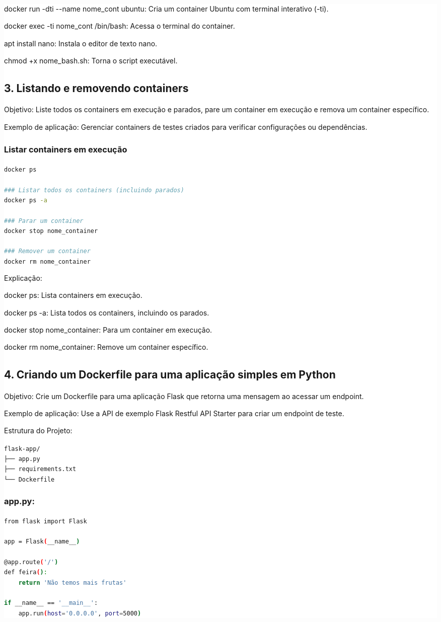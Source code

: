 docker run -dti --name nome_cont ubuntu: Cria um container Ubuntu com terminal interativo (-ti).

docker exec -ti nome_cont /bin/bash: Acessa o terminal do container.

apt install nano: Instala o editor de texto nano.

chmod +x nome_bash.sh: Torna o script executável.

## 3. Listando e removendo containers
Objetivo: Liste todos os containers em execução e parados, pare um container em execução e remova um container específico.

Exemplo de aplicação: Gerenciar containers de testes criados para verificar configurações ou dependências.

### Listar containers em execução
```bash
docker ps

### Listar todos os containers (incluindo parados)
docker ps -a

### Parar um container
docker stop nome_container

### Remover um container
docker rm nome_container
```

Explicação:

docker ps: Lista containers em execução.

docker ps -a: Lista todos os containers, incluindo os parados.

docker stop nome_container: Para um container em execução.

docker rm nome_container: Remove um container específico.

## 4. Criando um Dockerfile para uma aplicação simples em Python
Objetivo: Crie um Dockerfile para uma aplicação Flask que retorna uma mensagem ao acessar um endpoint.

Exemplo de aplicação: Use a API de exemplo Flask Restful API Starter para criar um endpoint de teste.

Estrutura do Projeto:

```bash
flask-app/
├── app.py
├── requirements.txt
└── Dockerfile
```
### app.py:
```bash
from flask import Flask

app = Flask(__name__)

@app.route('/')
def feira():
    return 'Não temos mais frutas'

if __name__ == '__main__':
    app.run(host='0.0.0.0', port=5000)
```